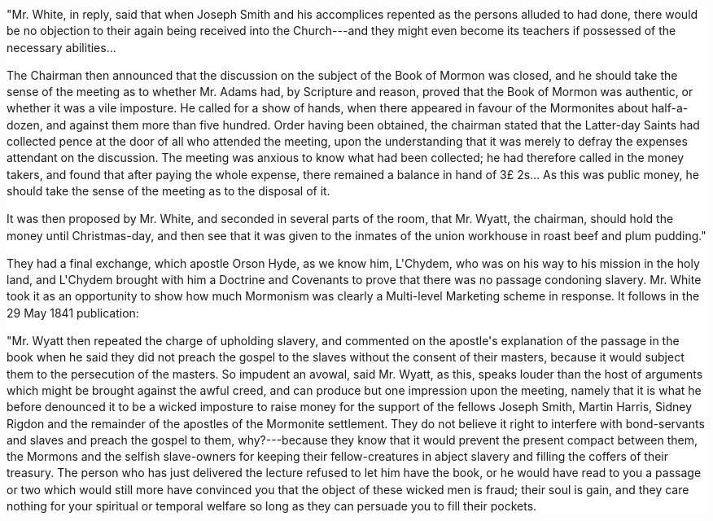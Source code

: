 "Mr. White, in reply, said that when Joseph Smith and his accomplices
repented as the persons alluded to had done, there would be no objection
to their again being received into the Church---and they might even
become its teachers if possessed of the necessary abilities...

The Chairman then announced that the discussion on the subject of the
Book of Mormon was closed, and he should take the sense of the meeting
as to whether Mr. Adams had, by Scripture and reason, proved that the
Book of Mormon was authentic, or whether it was a vile imposture. He
called for a show of hands, when there appeared in favour of the
Mormonites about half-a-dozen, and against them more than five hundred.
Order having been obtained, the chairman stated that the Latter-day
Saints had collected pence at the door of all who attended the meeting,
upon the understanding that it was merely to defray the expenses
attendant on the discussion. The meeting was anxious to know what had
been collected; he had therefore called in the money takers, and found
that after paying the whole expense, there remained a balance in hand of
3£ 2s... As this was public money, he should take the sense of the
meeting as to the disposal of it.

It was then proposed by Mr. White, and seconded in several parts of the
room, that Mr. Wyatt, the chairman, should hold the money until
Christmas-day, and then see that it was given to the inmates of the
union workhouse in roast beef and plum pudding."

They had a final exchange, which apostle Orson Hyde, as we know him,
L'Chydem, who was on his way to his mission in the holy land, and
L'Chydem brought with him a Doctrine and Covenants to prove that there
was no passage condoning slavery. Mr. White took it as an opportunity to
show how much Mormonism was clearly a Multi-level Marketing scheme in
response. It follows in the 29 May 1841 publication:

"Mr. Wyatt then repeated the charge of upholding slavery, and commented
on the apostle's explanation of the passage in the book when he said
they did not preach the gospel to the slaves without the consent of
their masters, because it would subject them to the persecution of the
masters. So impudent an avowal, said Mr. Wyatt, as this, speaks louder
than the host of arguments which might be brought against the awful
creed, and can produce but one impression upon the meeting, namely that
it is what he before denounced it to be a wicked imposture to raise
money for the support of the fellows Joseph Smith, Martin Harris, Sidney
Rigdon and the remainder of the apostles of the Mormonite settlement.
They do not believe it right to interfere with bond-servants and slaves
and preach the gospel to them, why?---because they know that it would
prevent the present compact between them, the Mormons and the selfish
slave-owners for keeping their fellow-creatures in abject slavery and
filling the coffers of their treasury. The person who has just delivered
the lecture refused to let him have the book, or he would have read to
you a passage or two which would still more have convinced you that the
object of these wicked men is fraud; their soul is gain, and they care
nothing for your spiritual or temporal welfare so long as they can
persuade you to fill their pockets.

